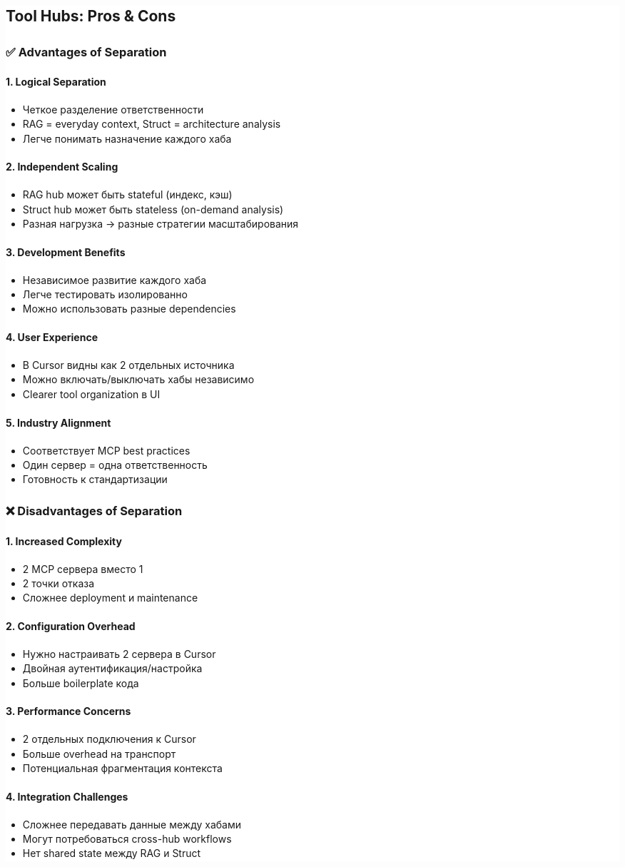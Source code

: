 ## Tool Hubs: Pros & Cons

### ✅ Advantages of Separation

#### 1. **Logical Separation**
- Четкое разделение ответственности
- RAG = everyday context, Struct = architecture analysis  
- Легче понимать назначение каждого хаба

#### 2. **Independent Scaling**
- RAG hub может быть stateful (индекс, кэш)
- Struct hub может быть stateless (on-demand analysis)
- Разная нагрузка → разные стратегии масштабирования

#### 3. **Development Benefits**
- Независимое развитие каждого хаба
- Легче тестировать изолированно
- Можно использовать разные dependencies

#### 4. **User Experience**
- В Cursor видны как 2 отдельных источника
- Можно включать/выключать хабы независимо
- Clearer tool organization в UI

#### 5. **Industry Alignment**
- Соответствует MCP best practices
- Один сервер = одна ответственность
- Готовность к стандартизации

### ❌ Disadvantages of Separation

#### 1. **Increased Complexity**
- 2 MCP сервера вместо 1
- 2 точки отказа
- Сложнее deployment и maintenance

#### 2. **Configuration Overhead**
- Нужно настраивать 2 сервера в Cursor
- Двойная аутентификация/настройка
- Больше boilerplate кода

#### 3. **Performance Concerns**
- 2 отдельных подключения к Cursor
- Больше overhead на транспорт
- Потенциальная фрагментация контекста

#### 4. **Integration Challenges**
- Сложнее передавать данные между хабами
- Могут потребоваться cross-hub workflows
- Нет shared state между RAG и Struct
